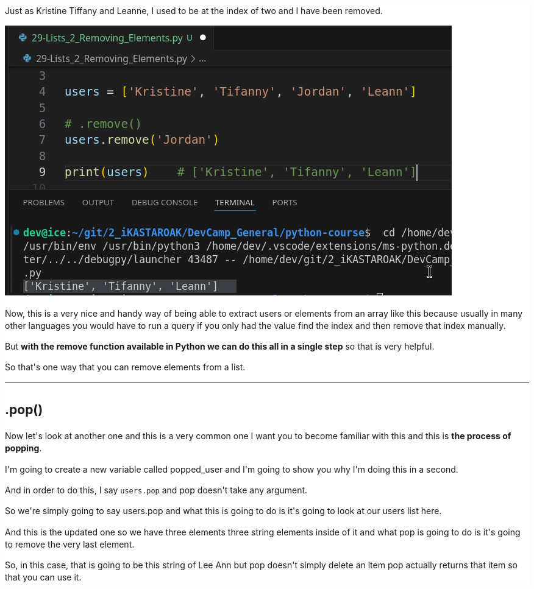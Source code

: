 Just as Kristine Tiffany and Leanne, I used to be at the index of two and I have been removed.

![large](02-050_IMG2.png)

Now, this is a very nice and handy way of being able to extract users or elements from an array like this because usually in many other languages you would have to run a query if you only had the value find the index and then remove that index manually.   

But **with the remove function available in Python we can do this all in a single step** so that is very helpful.   

So that's one way that you can remove elements from a list.  

****

## .pop()

 Now let's look at another one and this is a very common one I want you to become familiar with this and this is **the process of popping**.   

I'm going to create a new variable called popped_user and I'm going to show you why I'm doing this in a second.   

And in order to do this, I say `users.pop` and pop doesn't take any argument.   

So we're simply going to say users.pop and what this is going to do is it's going to look at our users list here.   

And this is the updated one so we have three elements three string elements inside of it and what pop is going to do is it's going to remove the very last element.   

So, in this case, that is going to be this string of Lee Ann but pop doesn't simply delete an item pop actually returns that item so that you can use it.
